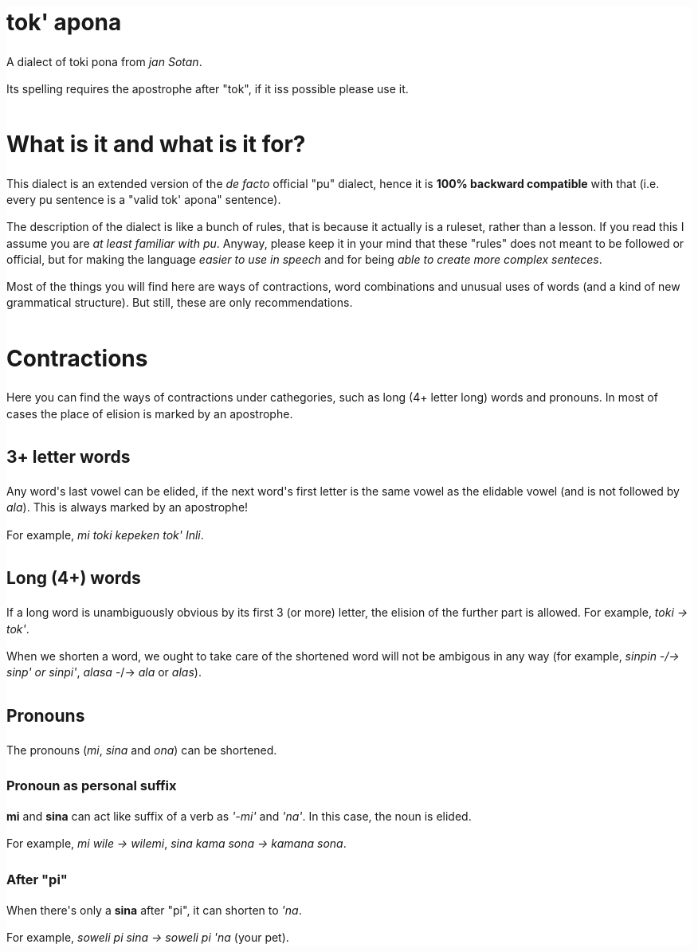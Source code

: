 # tok' apona
A dialect of toki pona from _jan Sotan_.

Its spelling requires the apostrophe after "tok", if it iss possible please use it.

# What is it and what is it for?
This dialect is an extended version of the _de facto_ official "pu" dialect, hence it is __100% backward compatible__ with that (i.e. every pu sentence is a "valid tok' apona" sentence).

The description of the dialect is like a bunch of rules, that is because it actually is a ruleset, rather than a lesson. If you read this I assume you are _at least familiar with pu_. Anyway, please keep it in your mind that these "rules" does not meant to be followed or official, but for making the language _easier to use in speech_ and for being _able to create more complex senteces_.

Most of the things you will find here are ways of contractions, word combinations and unusual uses of words (and a kind of new grammatical structure). But still, these are only recommendations.

# Contractions
Here you can find the ways of contractions under cathegories, such as long (4+ letter long) words and pronouns. In most of cases the place of elision is marked by an apostrophe.

## 3+ letter words
Any word's last vowel can be elided, if the next word's first letter is the same vowel as the elidable vowel (and is not followed by _ala_). This is always marked by an apostrophe!

For example, _mi toki kepeken tok' Inli_.

## Long (4+) words
If a long word is unambiguously obvious by its first 3 (or more) letter, the elision of the further part is allowed.
For example, _toki -> tok'_.

When we shorten a word, we ought to take care of the shortened word will not be ambigous in any way (for example, _sinpin -/-> sinp' or sinpi'_, _alasa_ -/-> _ala_ or _alas_).

## Pronouns
The pronouns (_mi_, _sina_ and _ona_) can be shortened.

### Pronoun as personal suffix
__mi__ and __sina__ can act like suffix of a verb as _'-mi'_ and _'na'_. In this case, the noun is elided.

For example, _mi wile -> wilemi_, _sina kama sona -> kamana sona_.

### After "pi"
When there's only a __sina__ after "pi", it can shorten to _'na_.

For example, _soweli pi sina -> soweli pi 'na_ (your pet).
